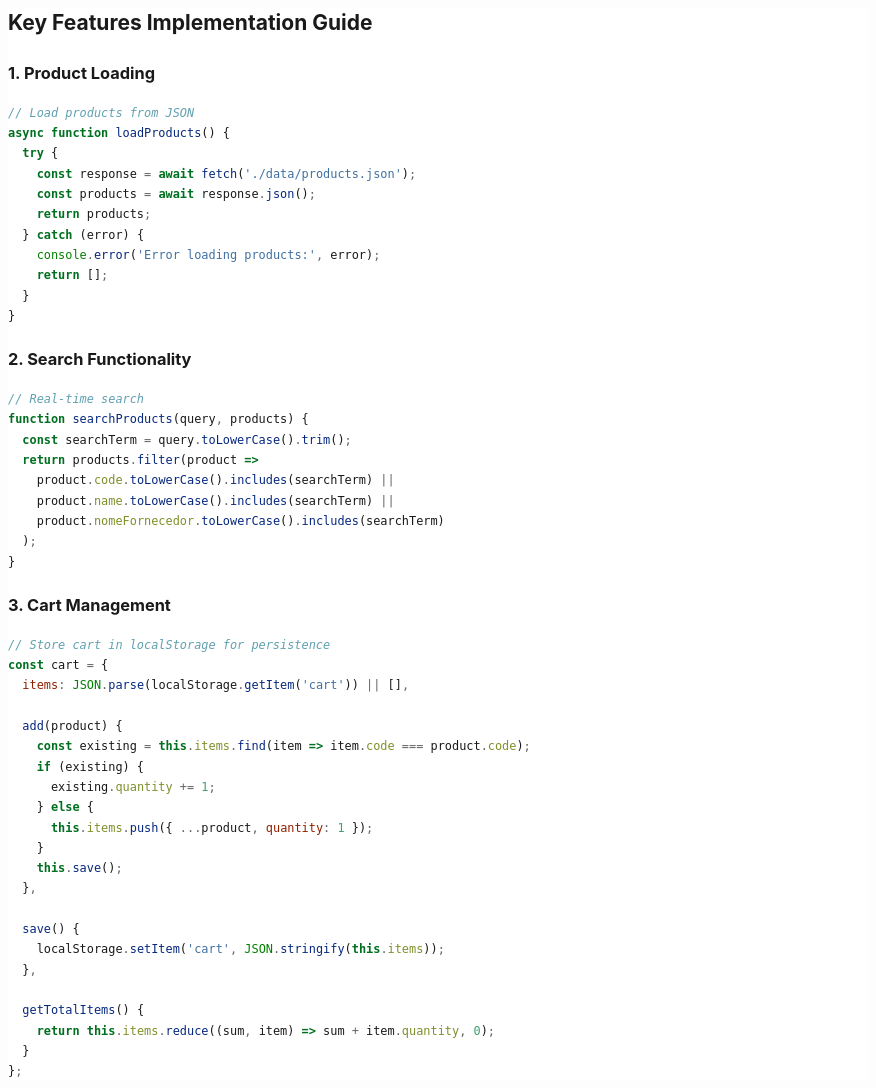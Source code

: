 ## Key Features Implementation Guide

### 1. Product Loading
```javascript
// Load products from JSON
async function loadProducts() {
  try {
    const response = await fetch('./data/products.json');
    const products = await response.json();
    return products;
  } catch (error) {
    console.error('Error loading products:', error);
    return [];
  }
}
```

### 2. Search Functionality
```javascript
// Real-time search
function searchProducts(query, products) {
  const searchTerm = query.toLowerCase().trim();
  return products.filter(product => 
    product.code.toLowerCase().includes(searchTerm) ||
    product.name.toLowerCase().includes(searchTerm) ||
    product.nomeFornecedor.toLowerCase().includes(searchTerm)
  );
}
```

### 3. Cart Management
```javascript
// Store cart in localStorage for persistence
const cart = {
  items: JSON.parse(localStorage.getItem('cart')) || [],
  
  add(product) {
    const existing = this.items.find(item => item.code === product.code);
    if (existing) {
      existing.quantity += 1;
    } else {
      this.items.push({ ...product, quantity: 1 });
    }
    this.save();
  },
  
  save() {
    localStorage.setItem('cart', JSON.stringify(this.items));
  },
  
  getTotalItems() {
    return this.items.reduce((sum, item) => sum + item.quantity, 0);
  }
};
```
